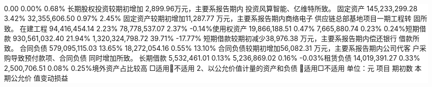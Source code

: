 0.00
0.00%
0.68%
长期股权投资较期初增加
2,899.96万元，主要系报告期内
投资风算智能、亿维特所致。
固定资产
145,233,299.28
3.42%
32,355,606.50
0.97%
2.45%
固定资产较期初增加11,287.77
万元，主要系报告期内商络电子
供应链总部基地项目一期工程转
固所致。
在建工程
94,416,454.14
2.23%
78,778,537.07
2.37%
-0.14%使用权资产
19,866,188.51
0.47%
7,665,880.74
0.23%
0.24%短期借款
930,561,032.40
21.94%
1,320,324,798.72
39.71%
-17.77%
短期借款较期初减少38,976.38
万元，主要系报告期内偿还银行
借款所致。
合同负债
579,095,115.03
13.65%
18,272,054.16
0.55%
13.10%
合同负债较期初增加56,082.31
万元，主要系报告期内公司代客
户采购导致预付款项、合同负债
同时增加所致。
长期借款
5,532,461.01
0.13%
5,236,869.02
0.16%
-0.03%租赁负债
14,019,391.27
0.33%
2,500,706.51
0.08%
0.25%境外资产占比较高
□适用不适用
2、以公允价值计量的资产和负债
适用□不适用
单位：元
项目
期初数
本期公允价
值变动损益